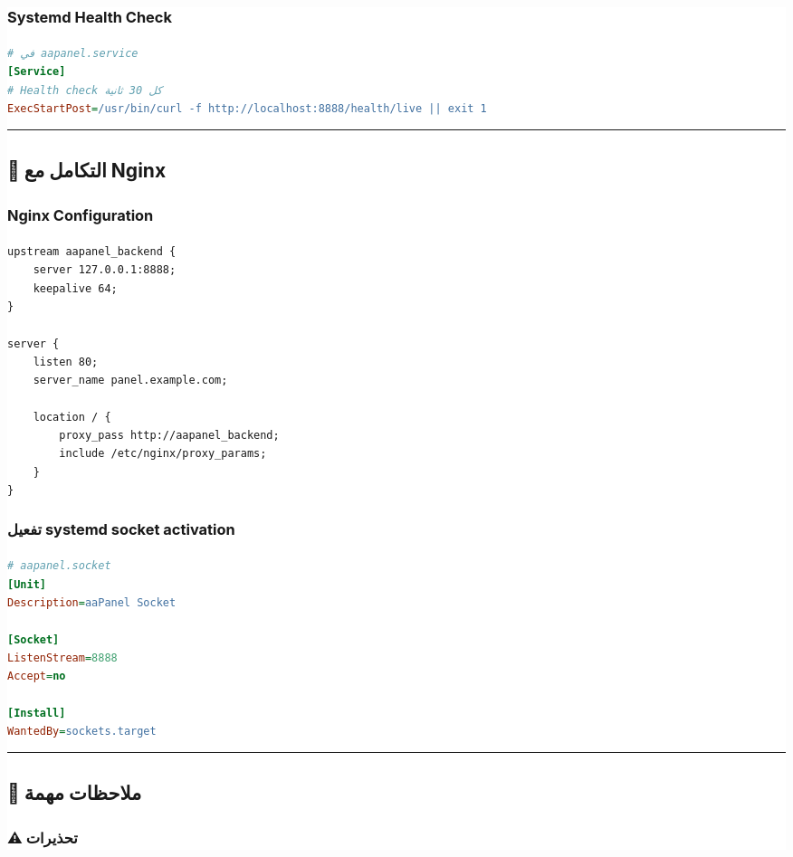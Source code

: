 ### Systemd Health Check

```ini
# في aapanel.service
[Service]
# Health check كل 30 ثانية
ExecStartPost=/usr/bin/curl -f http://localhost:8888/health/live || exit 1
```

---

## 🔗 التكامل مع Nginx

### Nginx Configuration

```nginx
upstream aapanel_backend {
    server 127.0.0.1:8888;
    keepalive 64;
}

server {
    listen 80;
    server_name panel.example.com;
    
    location / {
        proxy_pass http://aapanel_backend;
        include /etc/nginx/proxy_params;
    }
}
```

### تفعيل systemd socket activation

```ini
# aapanel.socket
[Unit]
Description=aaPanel Socket

[Socket]
ListenStream=8888
Accept=no

[Install]
WantedBy=sockets.target
```

---

## 📝 ملاحظات مهمة

### ⚠️ تحذيرات
